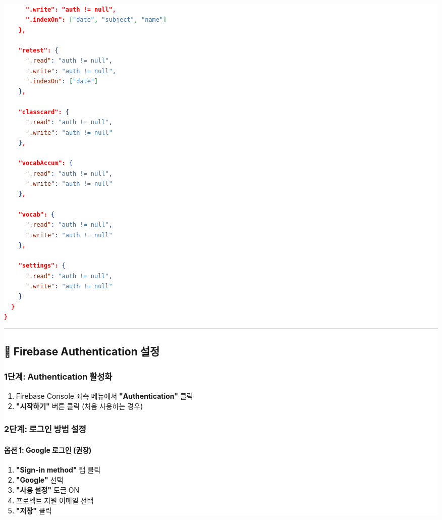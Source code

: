 ```json
      ".write": "auth != null",
      ".indexOn": ["date", "subject", "name"]
    },

    "retest": {
      ".read": "auth != null",
      ".write": "auth != null",
      ".indexOn": ["date"]
    },

    "classcard": {
      ".read": "auth != null",
      ".write": "auth != null"
    },

    "vocabAccum": {
      ".read": "auth != null",
      ".write": "auth != null"
    },

    "vocab": {
      ".read": "auth != null",
      ".write": "auth != null"
    },

    "settings": {
      ".read": "auth != null",
      ".write": "auth != null"
    }
  }
}
```

---

## 👥 Firebase Authentication 설정

### 1단계: Authentication 활성화
1. Firebase Console 좌측 메뉴에서 **"Authentication"** 클릭
2. **"시작하기"** 버튼 클릭 (처음 사용하는 경우)

### 2단계: 로그인 방법 설정

#### 옵션 1: Google 로그인 (권장)
1. **"Sign-in method"** 탭 클릭
2. **"Google"** 선택
3. **"사용 설정"** 토글 ON
4. 프로젝트 지원 이메일 선택
5. **"저장"** 클릭
